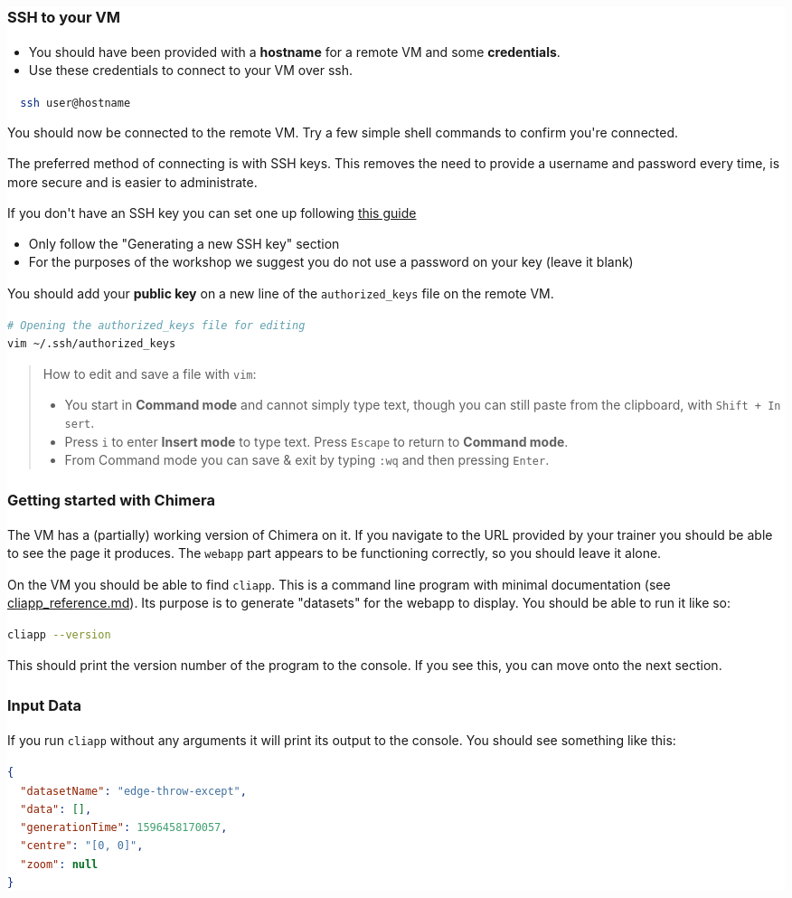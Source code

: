 ### SSH to your VM

* You should have been provided with a **hostname** for a remote VM and some **credentials**.
* Use these credentials to connect to your VM over ssh.

```bash
  ssh user@hostname
```

You should now be connected to the remote VM. Try a few simple shell commands to confirm you're connected.

The preferred method of connecting is with SSH keys. This removes the need to provide a username and password every time, is more secure and is easier to administrate.

If you don't have an SSH key you can set one up following [this guide](https://docs.github.com/en/github/authenticating-to-github/generating-a-new-ssh-key-and-adding-it-to-the-ssh-agent#generating-a-new-ssh-key)

* Only follow the "Generating a new SSH key" section
* For the purposes of the workshop we suggest you do not use a password on your key (leave it blank)

You should add your **public key** on a new line of the `authorized_keys` file on the remote VM.

```bash
# Opening the authorized_keys file for editing
vim ~/.ssh/authorized_keys
```

> How to edit and save a file with `vim`:  
> - You start in **Command mode** and cannot simply type text, though you can still paste from the clipboard, with `Shift + Insert`.  
> - Press `i` to enter **Insert mode** to type text. Press `Escape` to return to **Command mode**.  
> - From Command mode you can save & exit by typing `:wq` and then pressing `Enter`.

### Getting started with Chimera
The VM has a (partially) working version of Chimera on it. If you navigate to the URL provided by your trainer you should be able to see the page it produces. The `webapp` part appears to be functioning correctly, so you should leave it alone.

On the VM you should be able to find `cliapp`. This is a command line program with minimal documentation (see [cliapp_reference.md](./cliapp_reference.md)). Its purpose is to generate "datasets" for the webapp to display. You should be able to run it like so:

```bash
cliapp --version
```

This should print the version number of the program to the console. If you see this, you can move onto the next section.

### Input Data
If you run `cliapp` without any arguments it will print its output to the console. You should see something like this:

```json
{
  "datasetName": "edge-throw-except",
  "data": [],
  "generationTime": 1596458170057,
  "centre": "[0, 0]",
  "zoom": null
}
```
